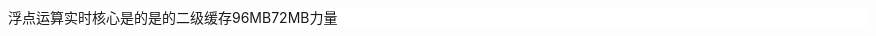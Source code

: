 浮点运算</span></td></tr><tr style="border-width: 0px;border-style: initial;border-color: initial;font-style: inherit;font-variant: inherit;font-weight: inherit;font-stretch: inherit;line-height: inherit;font-family: inherit;font-optical-sizing: inherit;font-kerning: inherit;font-feature-settings: inherit;font-variation-settings: inherit;font-size: 1em;vertical-align: baseline;"><td colspan="1" style="padding: 10px 14px;border-width: 0px 2px 0px 0px;border-top-style: initial;border-bottom-style: initial;border-left-style: initial;border-top-color: initial;border-right-color: rgb(237, 237, 237);border-bottom-color: initial;border-left-color: initial;font-style: inherit;font-variant: inherit;font-stretch: inherit;line-height: 1.125em;font-family: inherit;font-optical-sizing: inherit;font-kerning: inherit;font-feature-settings: inherit;font-variation-settings: inherit;font-size: 15px;vertical-align: middle;white-space-collapse: preserve-breaks;min-width: 115px;background-image: initial;background-position: initial;background-size: initial;background-repeat: initial;background-attachment: initial;background-origin: initial;background-clip: initial;left: 0px;max-width: 120px;z-index: 1;" width="115"><span style="vertical-align: inherit;">实时核心</span></td><td colspan="1" style="padding: 10px 14px;border-width: 0px;border-style: initial;border-color: initial;font-style: inherit;font-variant: inherit;font-stretch: inherit;line-height: 1.125em;font-family: inherit;font-optical-sizing: inherit;font-kerning: inherit;font-feature-settings: inherit;font-variation-settings: inherit;font-size: 15px;vertical-align: middle;white-space-collapse: preserve-breaks;min-width: 115px;background-image: initial;background-position: initial;background-size: initial;background-repeat: initial;background-attachment: initial;background-origin: initial;background-clip: initial;"><span style="vertical-align: inherit;">是的</span></td><td colspan="1" style="padding: 10px 14px;border-width: 0px;border-style: initial;border-color: initial;font-style: inherit;font-variant: inherit;font-stretch: inherit;line-height: 1.125em;font-family: inherit;font-optical-sizing: inherit;font-kerning: inherit;font-feature-settings: inherit;font-variation-settings: inherit;font-size: 15px;vertical-align: middle;white-space-collapse: preserve-breaks;min-width: 115px;background-image: initial;background-position: initial;background-size: initial;background-repeat: initial;background-attachment: initial;background-origin: initial;background-clip: initial;"><span style="vertical-align: inherit;">是的</span></td></tr><tr style="border-width: 0px;border-style: initial;border-color: initial;font-style: inherit;font-variant: inherit;font-weight: inherit;font-stretch: inherit;line-height: inherit;font-family: inherit;font-optical-sizing: inherit;font-kerning: inherit;font-feature-settings: inherit;font-variation-settings: inherit;font-size: 1em;vertical-align: baseline;"><td colspan="1" style="padding: 10px 14px;border-width: 0px 2px 0px 0px;border-top-style: initial;border-bottom-style: initial;border-left-style: initial;border-top-color: initial;border-right-color: rgb(237, 237, 237);border-bottom-color: initial;border-left-color: initial;font-style: inherit;font-variant: inherit;font-stretch: inherit;line-height: 1.125em;font-family: inherit;font-optical-sizing: inherit;font-kerning: inherit;font-feature-settings: inherit;font-variation-settings: inherit;font-size: 15px;vertical-align: middle;white-space-collapse: preserve-breaks;min-width: 115px;background: rgb(243, 243, 243);left: 0px;max-width: 120px;z-index: 1;" width="115"><span style="vertical-align: inherit;">二级缓存</span></td><td colspan="1" style="padding: 10px 14px;border-width: 0px;border-style: initial;border-color: initial;font-style: inherit;font-variant: inherit;font-stretch: inherit;line-height: 1.125em;font-family: inherit;font-optical-sizing: inherit;font-kerning: inherit;font-feature-settings: inherit;font-variation-settings: inherit;font-size: 15px;vertical-align: middle;white-space-collapse: preserve-breaks;min-width: 115px;background: rgb(243, 243, 243);"><span style="vertical-align: inherit;">96MB</span></td><td colspan="1" style="padding: 10px 14px;border-width: 0px;border-style: initial;border-color: initial;font-style: inherit;font-variant: inherit;font-stretch: inherit;line-height: 1.125em;font-family: inherit;font-optical-sizing: inherit;font-kerning: inherit;font-feature-settings: inherit;font-variation-settings: inherit;font-size: 15px;vertical-align: middle;white-space-collapse: preserve-breaks;min-width: 115px;background: rgb(243, 243, 243);"><span style="vertical-align: inherit;">72MB</span></td></tr><tr style="border-width: 0px;border-style: initial;border-color: initial;font-style: inherit;font-variant: inherit;font-weight: inherit;font-stretch: inherit;line-height: inherit;font-family: inherit;font-optical-sizing: inherit;font-kerning: inherit;font-feature-settings: inherit;font-variation-settings: inherit;font-size: 1em;vertical-align: baseline;"><td colspan="1" style="padding: 10px 14px;border-width: 0px 2px 0px 0px;border-top-style: initial;border-bottom-style: initial;border-left-style: initial;border-top-color: initial;border-right-color: rgb(237, 237, 237);border-bottom-color: initial;border-left-color: initial;font-style: inherit;font-variant: inherit;font-stretch: inherit;line-height: 1.125em;font-family: inherit;font-optical-sizing: inherit;font-kerning: inherit;font-feature-settings: inherit;font-variation-settings: inherit;font-size: 15px;vertical-align: middle;white-space-collapse: preserve-breaks;min-width: 115px;background-image: initial;background-position: initial;background-size: initial;background-repeat: initial;background-attachment: initial;background-origin: initial;background-clip: initial;left: 0px;max-width: 120px;z-index: 1;" width="115"><span style="vertical-align: inherit;">力量